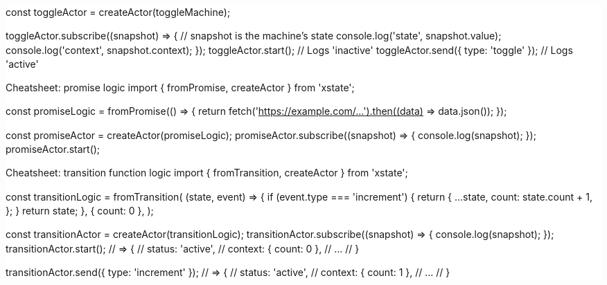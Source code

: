 const toggleActor = createActor(toggleMachine);

toggleActor.subscribe((snapshot) => {
  // snapshot is the machine’s state
  console.log('state', snapshot.value);
  console.log('context', snapshot.context);
});
toggleActor.start();
// Logs 'inactive'
toggleActor.send({ type: 'toggle' });
// Logs 'active'

Cheatsheet: promise logic
import { fromPromise, createActor } from 'xstate';

const promiseLogic = fromPromise(() => {
  return fetch('https://example.com/...').then((data) => data.json());
});

const promiseActor = createActor(promiseLogic);
promiseActor.subscribe((snapshot) => {
  console.log(snapshot);
});
promiseActor.start();


Cheatsheet: transition function logic
import { fromTransition, createActor } from 'xstate';

const transitionLogic = fromTransition(
  (state, event) => {
    if (event.type === 'increment') {
      return {
        ...state,
        count: state.count + 1,
      };
    }
    return state;
  },
  { count: 0 },
);

const transitionActor = createActor(transitionLogic);
transitionActor.subscribe((snapshot) => {
  console.log(snapshot);
});
transitionActor.start();
// => {
//   status: 'active',
//   context: { count: 0 },
//   ...
// }

transitionActor.send({ type: 'increment' });
// => {
//   status: 'active',
//   context: { count: 1 },
//   ...
// }
